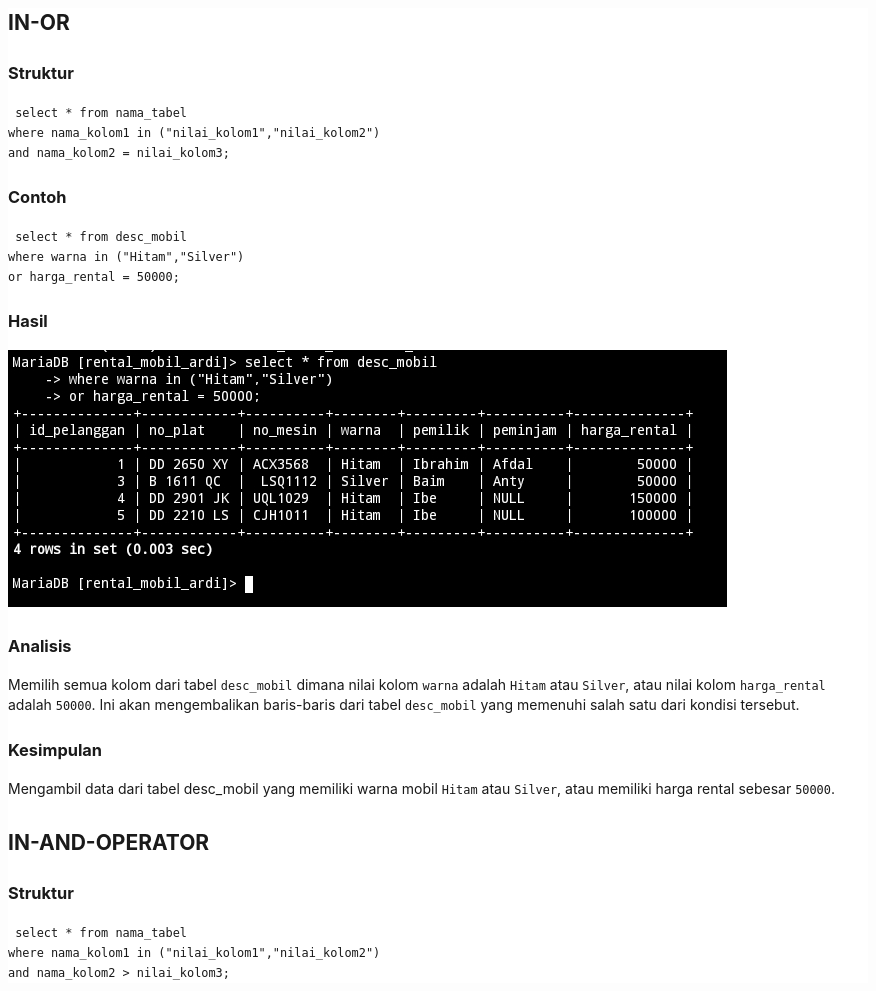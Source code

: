 ## IN-OR
### Struktur 

```mysql
 select * from nama_tabel
where nama_kolom1 in ("nilai_kolom1","nilai_kolom2")
and nama_kolom2 = nilai_kolom3;
```

### Contoh

```mysql
 select * from desc_mobil
where warna in ("Hitam","Silver")
or harga_rental = 50000;
```

### Hasil

![IN-OR](in_or.jpg)

### Analisis 

Memilih semua kolom dari tabel `desc_mobil` dimana nilai kolom `warna` adalah `Hitam` atau `Silver`, atau nilai kolom `harga_rental` adalah `50000`. Ini akan mengembalikan baris-baris dari tabel `desc_mobil` yang memenuhi salah satu dari kondisi tersebut.

### Kesimpulan

Mengambil data dari tabel desc_mobil yang memiliki warna mobil `Hitam` atau `Silver`, atau memiliki harga rental sebesar `50000`.

## IN-AND-OPERATOR 
### Struktur 

```mysql
 select * from nama_tabel
where nama_kolom1 in ("nilai_kolom1","nilai_kolom2")
and nama_kolom2 > nilai_kolom3;
```
